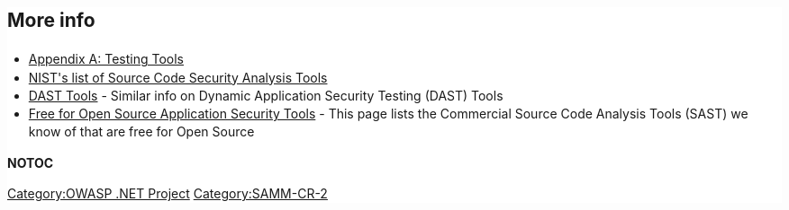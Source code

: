 ## More info

  - [Appendix A: Testing Tools](Appendix_A:_Testing_Tools "wikilink")
  - [NIST's list of Source Code Security Analysis
    Tools](http://samate.nist.gov/index.php/Source_Code_Security_Analyzers.html)
  - [DAST Tools](:Category:Vulnerability_Scanning_Tools "wikilink") -
    Similar info on Dynamic Application Security Testing (DAST) Tools
  - [Free for Open Source Application Security
    Tools](Free_for_Open_Source_Application_Security_Tools "wikilink") -
    This page lists the Commercial Source Code Analysis Tools (SAST) we
    know of that are free for Open Source

__NOTOC__

[Category:OWASP .NET Project](Category:OWASP_.NET_Project "wikilink")
[Category:SAMM-CR-2](Category:SAMM-CR-2 "wikilink")